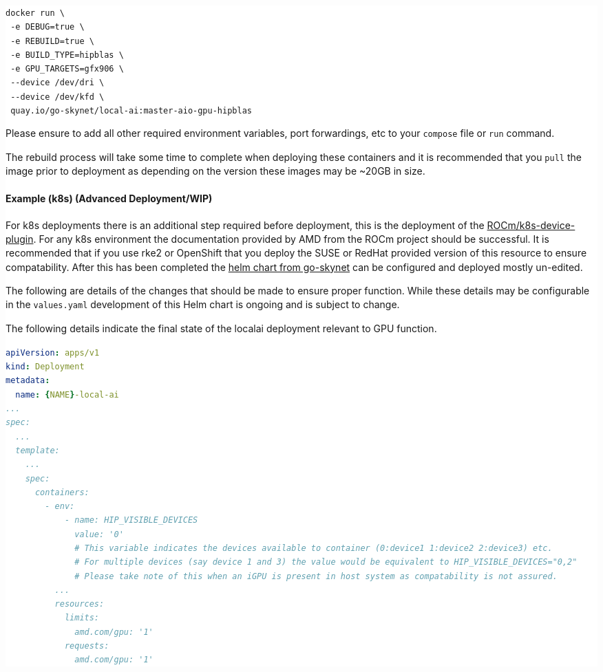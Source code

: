 ```
docker run \
 -e DEBUG=true \
 -e REBUILD=true \
 -e BUILD_TYPE=hipblas \
 -e GPU_TARGETS=gfx906 \
 --device /dev/dri \
 --device /dev/kfd \
 quay.io/go-skynet/local-ai:master-aio-gpu-hipblas
```

Please ensure to add all other required environment variables, port forwardings, etc to your `compose` file or `run` command.

The rebuild process will take some time to complete when deploying these containers and it is recommended that you `pull` the image prior to deployment as depending on the version these images may be ~20GB in size.

#### Example (k8s) (Advanced Deployment/WIP)

For k8s deployments there is an additional step required before deployment, this is the deployment of the [ROCm/k8s-device-plugin](https://artifacthub.io/packages/helm/amd-gpu-helm/amd-gpu).
For any k8s environment the documentation provided by AMD from the ROCm project should be successful. It is recommended that if you use rke2 or OpenShift that you deploy the SUSE or RedHat provided version of this resource to ensure compatability.
After this has been completed the [helm chart from go-skynet](https://github.com/go-skynet/helm-charts) can be configured and deployed mostly un-edited.

The following are details of the changes that should be made to ensure proper function.
While these details may be configurable in the `values.yaml` development of this Helm chart is ongoing and is subject to change.

The following details indicate the final state of the localai deployment relevant to GPU function.

```yaml
apiVersion: apps/v1
kind: Deployment
metadata:
  name: {NAME}-local-ai
...
spec:
  ...
  template:
    ...
    spec:
      containers:
        - env:
            - name: HIP_VISIBLE_DEVICES
              value: '0'
              # This variable indicates the devices available to container (0:device1 1:device2 2:device3) etc.
              # For multiple devices (say device 1 and 3) the value would be equivalent to HIP_VISIBLE_DEVICES="0,2"
              # Please take note of this when an iGPU is present in host system as compatability is not assured.
          ...
          resources:
            limits:
              amd.com/gpu: '1'
            requests:
              amd.com/gpu: '1'
```
